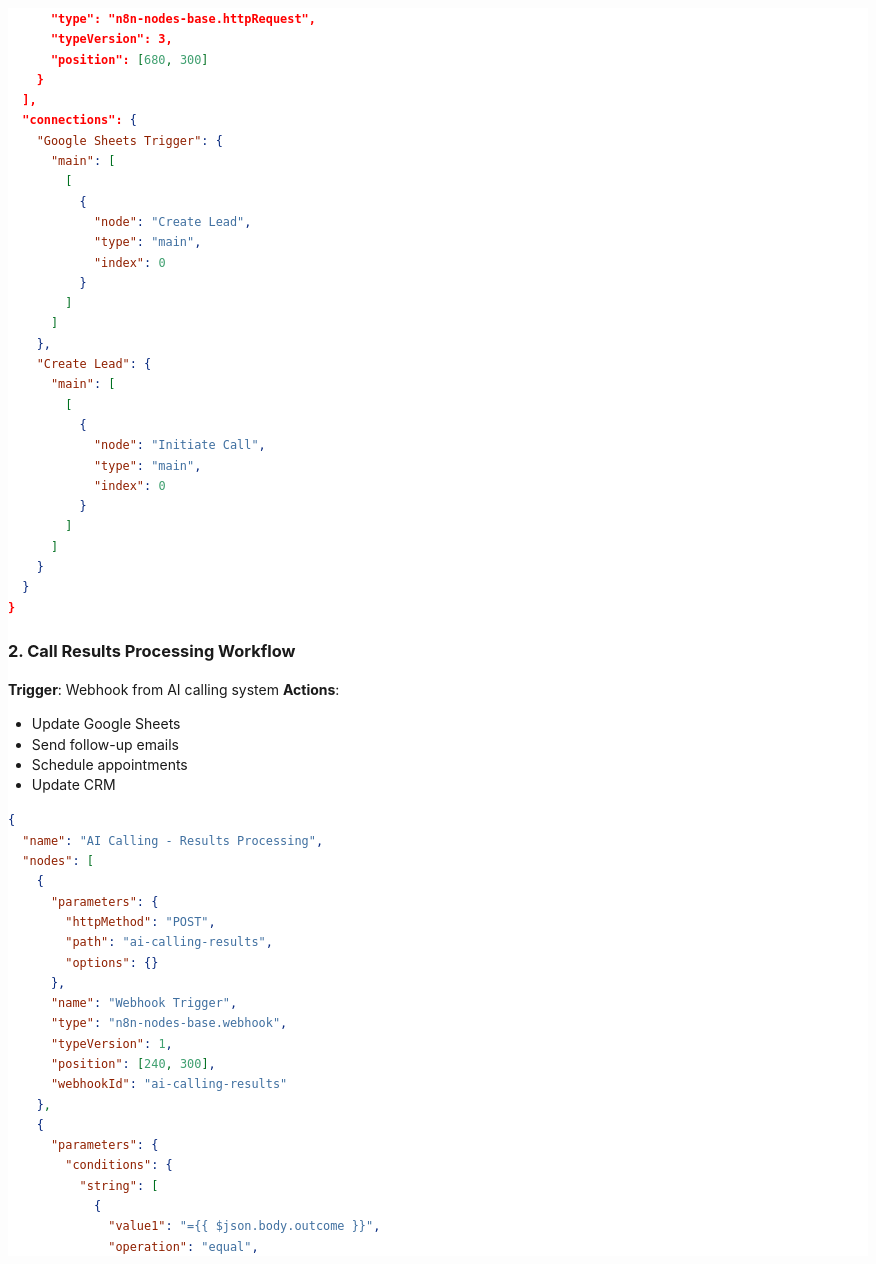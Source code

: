 ```json
      "type": "n8n-nodes-base.httpRequest",
      "typeVersion": 3,
      "position": [680, 300]
    }
  ],
  "connections": {
    "Google Sheets Trigger": {
      "main": [
        [
          {
            "node": "Create Lead",
            "type": "main",
            "index": 0
          }
        ]
      ]
    },
    "Create Lead": {
      "main": [
        [
          {
            "node": "Initiate Call",
            "type": "main",
            "index": 0
          }
        ]
      ]
    }
  }
}
```

### 2. Call Results Processing Workflow

**Trigger**: Webhook from AI calling system
**Actions**:
- Update Google Sheets
- Send follow-up emails
- Schedule appointments
- Update CRM

```json
{
  "name": "AI Calling - Results Processing",
  "nodes": [
    {
      "parameters": {
        "httpMethod": "POST",
        "path": "ai-calling-results",
        "options": {}
      },
      "name": "Webhook Trigger",
      "type": "n8n-nodes-base.webhook",
      "typeVersion": 1,
      "position": [240, 300],
      "webhookId": "ai-calling-results"
    },
    {
      "parameters": {
        "conditions": {
          "string": [
            {
              "value1": "={{ $json.body.outcome }}",
              "operation": "equal",
```